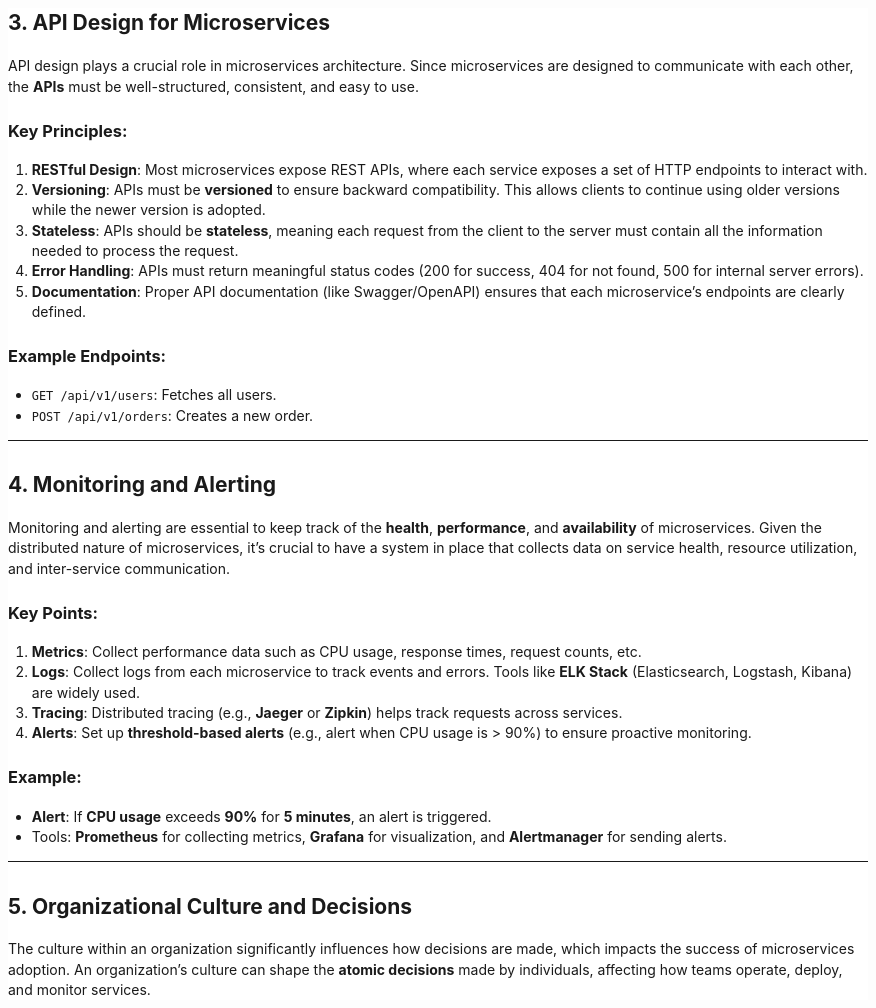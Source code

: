 
## **3. API Design for Microservices**

API design plays a crucial role in microservices architecture. Since microservices are designed to communicate with each other, the **APIs** must be well-structured, consistent, and easy to use.

### Key Principles:
1. **RESTful Design**: Most microservices expose REST APIs, where each service exposes a set of HTTP endpoints to interact with.
2. **Versioning**: APIs must be **versioned** to ensure backward compatibility. This allows clients to continue using older versions while the newer version is adopted.
3. **Stateless**: APIs should be **stateless**, meaning each request from the client to the server must contain all the information needed to process the request.
4. **Error Handling**: APIs must return meaningful status codes (200 for success, 404 for not found, 500 for internal server errors).
5. **Documentation**: Proper API documentation (like Swagger/OpenAPI) ensures that each microservice’s endpoints are clearly defined.

### Example Endpoints:
- `GET /api/v1/users`: Fetches all users.
- `POST /api/v1/orders`: Creates a new order.

---

## **4. Monitoring and Alerting**

Monitoring and alerting are essential to keep track of the **health**, **performance**, and **availability** of microservices. Given the distributed nature of microservices, it’s crucial to have a system in place that collects data on service health, resource utilization, and inter-service communication.

### Key Points:
1. **Metrics**: Collect performance data such as CPU usage, response times, request counts, etc.
2. **Logs**: Collect logs from each microservice to track events and errors. Tools like **ELK Stack** (Elasticsearch, Logstash, Kibana) are widely used.
3. **Tracing**: Distributed tracing (e.g., **Jaeger** or **Zipkin**) helps track requests across services.
4. **Alerts**: Set up **threshold-based alerts** (e.g., alert when CPU usage is > 90%) to ensure proactive monitoring.

### Example:
- **Alert**: If **CPU usage** exceeds **90%** for **5 minutes**, an alert is triggered.
- Tools: **Prometheus** for collecting metrics, **Grafana** for visualization, and **Alertmanager** for sending alerts.

---

## **5. Organizational Culture and Decisions**

The culture within an organization significantly influences how decisions are made, which impacts the success of microservices adoption. An organization’s culture can shape the **atomic decisions** made by individuals, affecting how teams operate, deploy, and monitor services.

